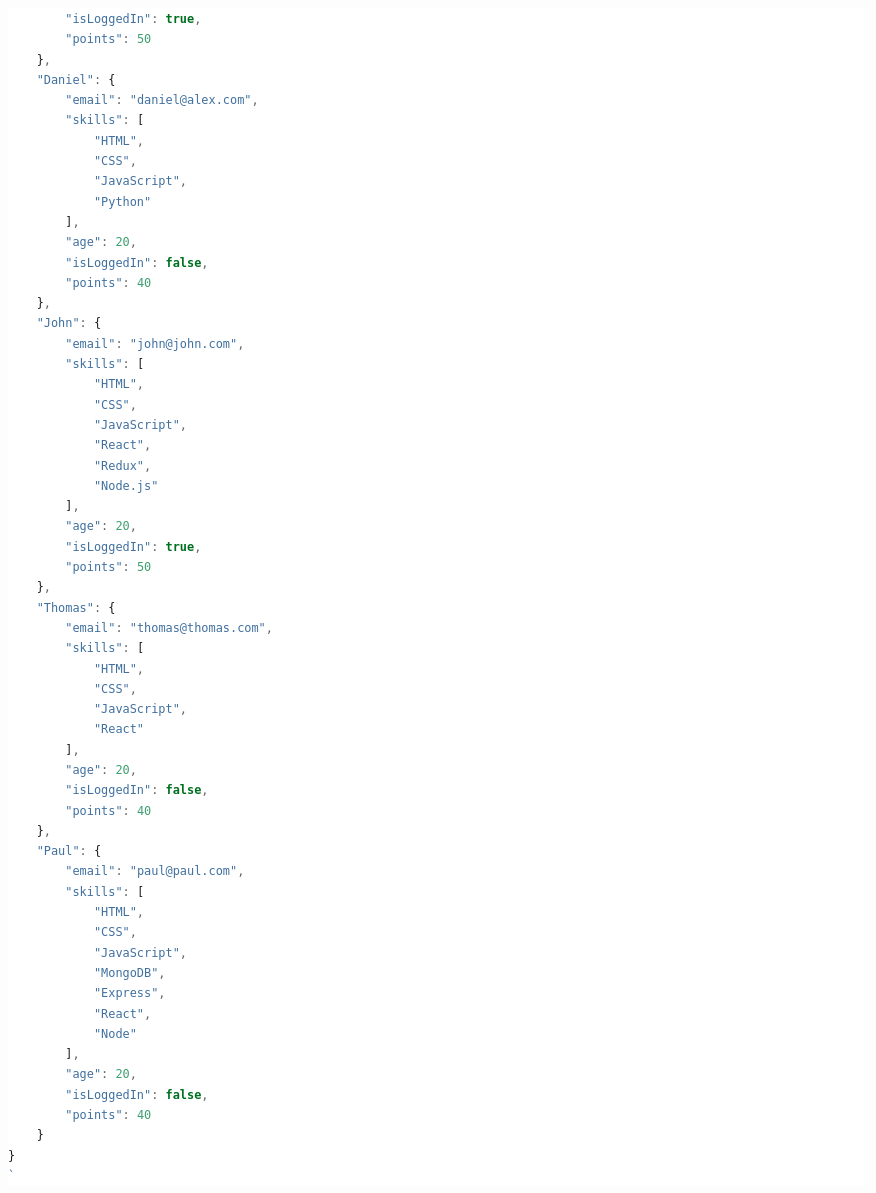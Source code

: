 ```js
        "isLoggedIn": true,
        "points": 50
    },
    "Daniel": {
        "email": "daniel@alex.com",
        "skills": [
            "HTML",
            "CSS",
            "JavaScript",
            "Python"
        ],
        "age": 20,
        "isLoggedIn": false,
        "points": 40
    },
    "John": {
        "email": "john@john.com",
        "skills": [
            "HTML",
            "CSS",
            "JavaScript",
            "React",
            "Redux",
            "Node.js"
        ],
        "age": 20,
        "isLoggedIn": true,
        "points": 50
    },
    "Thomas": {
        "email": "thomas@thomas.com",
        "skills": [
            "HTML",
            "CSS",
            "JavaScript",
            "React"
        ],
        "age": 20,
        "isLoggedIn": false,
        "points": 40
    },
    "Paul": {
        "email": "paul@paul.com",
        "skills": [
            "HTML",
            "CSS",
            "JavaScript",
            "MongoDB",
            "Express",
            "React",
            "Node"
        ],
        "age": 20,
        "isLoggedIn": false,
        "points": 40
    }
}
`
```
